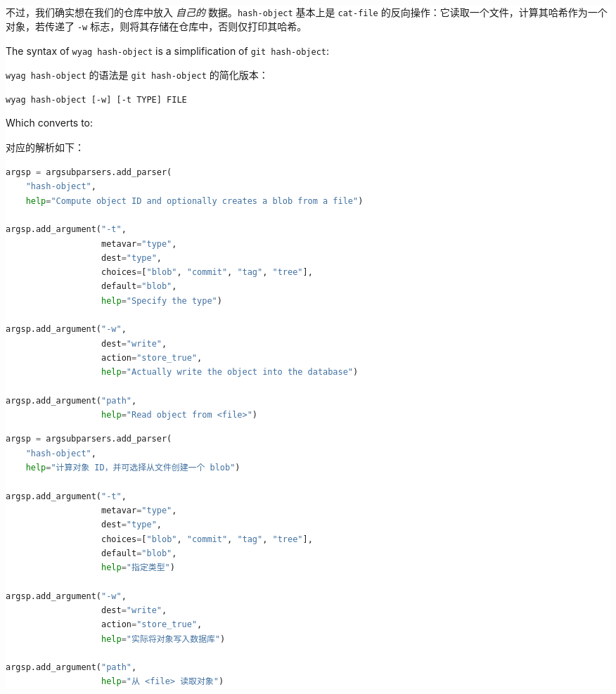 不过，我们确实想在我们的仓库中放入 *自己的* 数据。`hash-object` 基本上是 `cat-file` 的反向操作：它读取一个文件，计算其哈希作为一个对象，若传递了 `-w` 标志，则将其存储在仓库中，否则仅打印其哈希。

The syntax of `wyag hash-object` is a simplification of `git
hash-object`:

`wyag hash-object` 的语法是 `git hash-object` 的简化版本：

```txt
wyag hash-object [-w] [-t TYPE] FILE
```

Which converts to:

对应的解析如下：

``` python
argsp = argsubparsers.add_parser(
    "hash-object",
    help="Compute object ID and optionally creates a blob from a file")

argsp.add_argument("-t",
                   metavar="type",
                   dest="type",
                   choices=["blob", "commit", "tag", "tree"],
                   default="blob",
                   help="Specify the type")

argsp.add_argument("-w",
                   dest="write",
                   action="store_true",
                   help="Actually write the object into the database")

argsp.add_argument("path",
                   help="Read object from <file>")
```

```python
argsp = argsubparsers.add_parser(
    "hash-object",
    help="计算对象 ID，并可选择从文件创建一个 blob")

argsp.add_argument("-t",
                   metavar="type",
                   dest="type",
                   choices=["blob", "commit", "tag", "tree"],
                   default="blob",
                   help="指定类型")

argsp.add_argument("-w",
                   dest="write",
                   action="store_true",
                   help="实际将对象写入数据库")

argsp.add_argument("path",
                   help="从 <file> 读取对象")
```


[^1]: 你可能知道 [SHA-1 中已发现碰撞](https://shattered.io/)。实际上，Git 现在不再使用 SHA-1：它使用一种 [加强版](https://github.com/git/git/blob/26e47e261e969491ad4e3b6c298450c061749c9e/Documentation/technical/hash-function-transition.txt#L34-L36)，该版本不是 SHA，但对每个已知输入应用相同的哈希，除了已知存在碰撞的两个 PDF 文件。